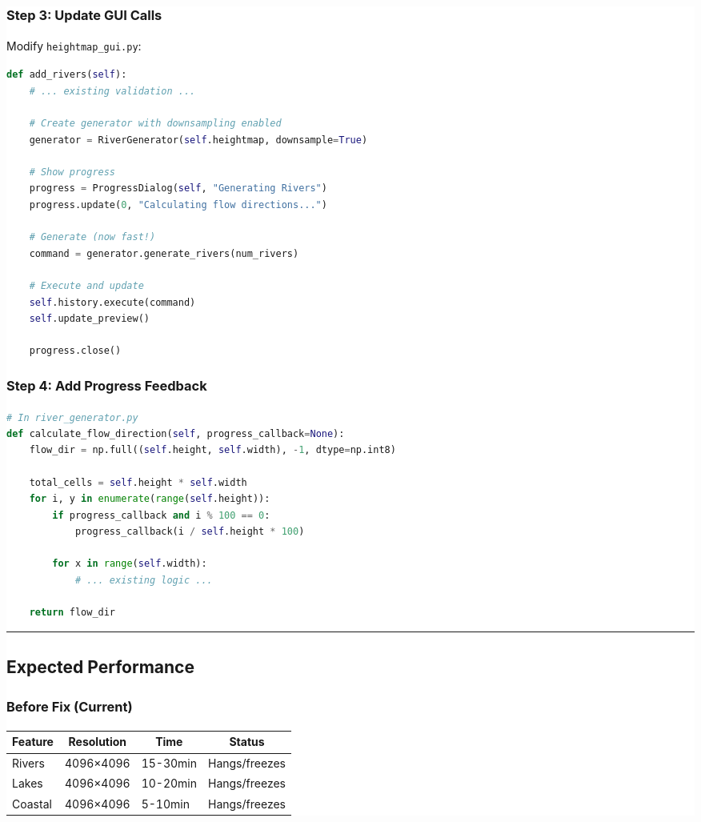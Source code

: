 ### Step 3: Update GUI Calls

Modify `heightmap_gui.py`:

```python
def add_rivers(self):
    # ... existing validation ...

    # Create generator with downsampling enabled
    generator = RiverGenerator(self.heightmap, downsample=True)

    # Show progress
    progress = ProgressDialog(self, "Generating Rivers")
    progress.update(0, "Calculating flow directions...")

    # Generate (now fast!)
    command = generator.generate_rivers(num_rivers)

    # Execute and update
    self.history.execute(command)
    self.update_preview()

    progress.close()
```

### Step 4: Add Progress Feedback

```python
# In river_generator.py
def calculate_flow_direction(self, progress_callback=None):
    flow_dir = np.full((self.height, self.width), -1, dtype=np.int8)

    total_cells = self.height * self.width
    for i, y in enumerate(range(self.height)):
        if progress_callback and i % 100 == 0:
            progress_callback(i / self.height * 100)

        for x in range(self.width):
            # ... existing logic ...

    return flow_dir
```

---

## Expected Performance

### Before Fix (Current)

| Feature | Resolution | Time | Status |
|---------|-----------|------|---------|
| Rivers | 4096×4096 | 15-30min | Hangs/freezes |
| Lakes | 4096×4096 | 10-20min | Hangs/freezes |
| Coastal | 4096×4096 | 5-10min | Hangs/freezes |
